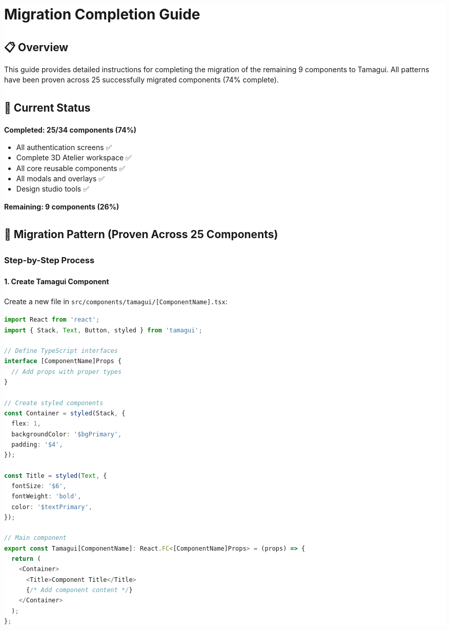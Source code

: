 # Migration Completion Guide

## 📋 Overview

This guide provides detailed instructions for completing the migration of the remaining 9 components to Tamagui. All patterns have been proven across 25 successfully migrated components (74% complete).

## 🎯 Current Status

**Completed: 25/34 components (74%)**
- All authentication screens ✅
- Complete 3D Atelier workspace ✅
- All core reusable components ✅
- All modals and overlays ✅
- Design studio tools ✅

**Remaining: 9 components (26%)**

## 📝 Migration Pattern (Proven Across 25 Components)

### Step-by-Step Process

#### 1. Create Tamagui Component

Create a new file in `src/components/tamagui/[ComponentName].tsx`:

```typescript
import React from 'react';
import { Stack, Text, Button, styled } from 'tamagui';

// Define TypeScript interfaces
interface [ComponentName]Props {
  // Add props with proper types
}

// Create styled components
const Container = styled(Stack, {
  flex: 1,
  backgroundColor: '$bgPrimary',
  padding: '$4',
});

const Title = styled(Text, {
  fontSize: '$6',
  fontWeight: 'bold',
  color: '$textPrimary',
});

// Main component
export const Tamagui[ComponentName]: React.FC<[ComponentName]Props> = (props) => {
  return (
    <Container>
      <Title>Component Title</Title>
      {/* Add component content */}
    </Container>
  );
};
```
